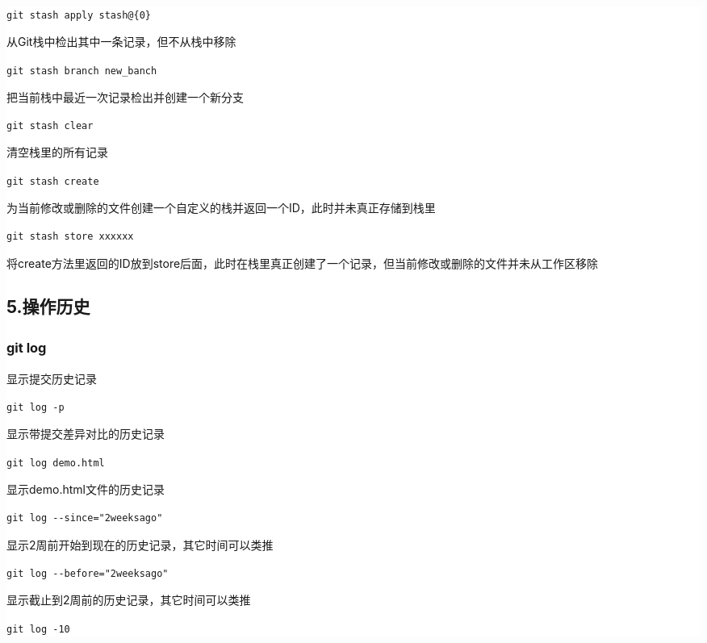 ```
git stash apply stash@{0}
```

从Git栈中检出其中⼀条记录，但不从栈中移除

```
git stash branch new_banch
```

把当前栈中最近⼀次记录检出并创建⼀个新分⽀

```
git stash clear
```

清空栈⾥的所有记录

```
git stash create
```

为当前修改或删除的⽂件创建⼀个⾃定义的栈并返回⼀个ID，此时并未真正存储到栈⾥

```
git stash store xxxxxx
```

将create⽅法⾥返回的ID放到store后⾯，此时在栈⾥真正创建了⼀个记录，但当前修改或删除的⽂件并未从⼯作区移除

## 5.操作历史

### git log

显⽰提交历史记录

```
git log -p
```

显⽰带提交差异对⽐的历史记录

```
git log demo.html
```

显⽰demo.html⽂件的历史记录

```
git log --since="2weeksago"
```

显⽰2周前开始到现在的历史记录，其它时间可以类推

```
git log --before="2weeksago"
```

显⽰截⽌到2周前的历史记录，其它时间可以类推

```
git log -10
```
